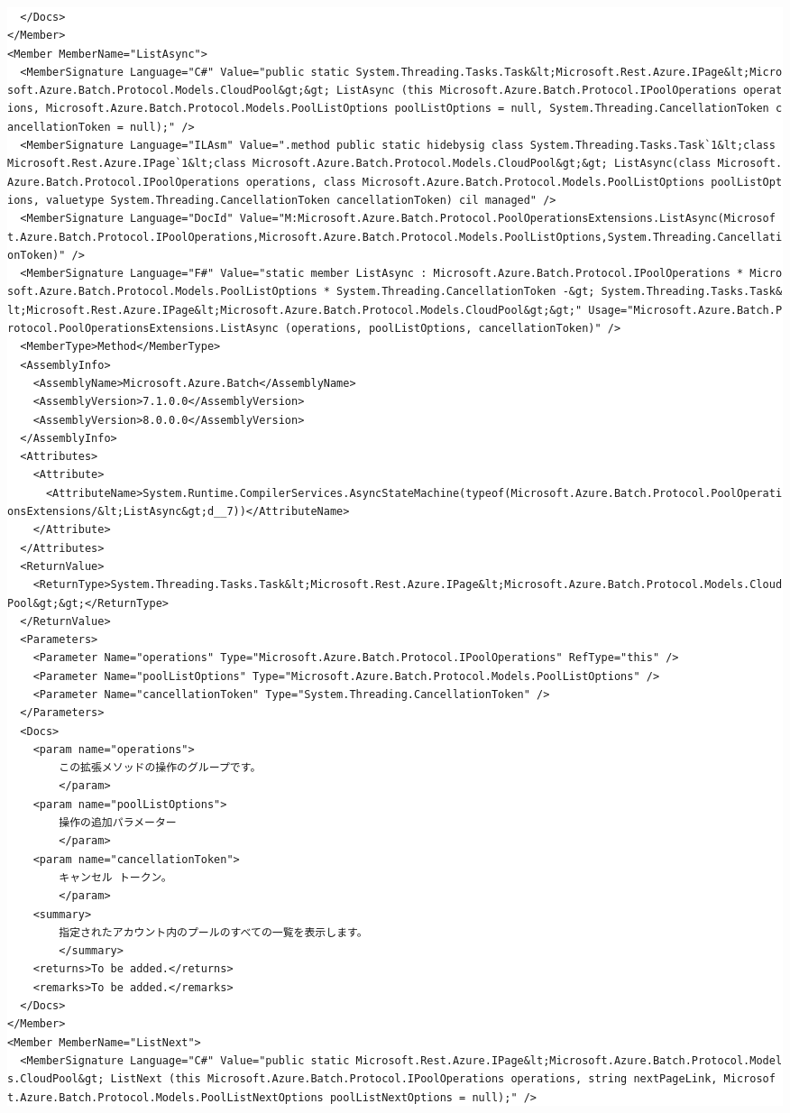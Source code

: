       </Docs>
    </Member>
    <Member MemberName="ListAsync">
      <MemberSignature Language="C#" Value="public static System.Threading.Tasks.Task&lt;Microsoft.Rest.Azure.IPage&lt;Microsoft.Azure.Batch.Protocol.Models.CloudPool&gt;&gt; ListAsync (this Microsoft.Azure.Batch.Protocol.IPoolOperations operations, Microsoft.Azure.Batch.Protocol.Models.PoolListOptions poolListOptions = null, System.Threading.CancellationToken cancellationToken = null);" />
      <MemberSignature Language="ILAsm" Value=".method public static hidebysig class System.Threading.Tasks.Task`1&lt;class Microsoft.Rest.Azure.IPage`1&lt;class Microsoft.Azure.Batch.Protocol.Models.CloudPool&gt;&gt; ListAsync(class Microsoft.Azure.Batch.Protocol.IPoolOperations operations, class Microsoft.Azure.Batch.Protocol.Models.PoolListOptions poolListOptions, valuetype System.Threading.CancellationToken cancellationToken) cil managed" />
      <MemberSignature Language="DocId" Value="M:Microsoft.Azure.Batch.Protocol.PoolOperationsExtensions.ListAsync(Microsoft.Azure.Batch.Protocol.IPoolOperations,Microsoft.Azure.Batch.Protocol.Models.PoolListOptions,System.Threading.CancellationToken)" />
      <MemberSignature Language="F#" Value="static member ListAsync : Microsoft.Azure.Batch.Protocol.IPoolOperations * Microsoft.Azure.Batch.Protocol.Models.PoolListOptions * System.Threading.CancellationToken -&gt; System.Threading.Tasks.Task&lt;Microsoft.Rest.Azure.IPage&lt;Microsoft.Azure.Batch.Protocol.Models.CloudPool&gt;&gt;" Usage="Microsoft.Azure.Batch.Protocol.PoolOperationsExtensions.ListAsync (operations, poolListOptions, cancellationToken)" />
      <MemberType>Method</MemberType>
      <AssemblyInfo>
        <AssemblyName>Microsoft.Azure.Batch</AssemblyName>
        <AssemblyVersion>7.1.0.0</AssemblyVersion>
        <AssemblyVersion>8.0.0.0</AssemblyVersion>
      </AssemblyInfo>
      <Attributes>
        <Attribute>
          <AttributeName>System.Runtime.CompilerServices.AsyncStateMachine(typeof(Microsoft.Azure.Batch.Protocol.PoolOperationsExtensions/&lt;ListAsync&gt;d__7))</AttributeName>
        </Attribute>
      </Attributes>
      <ReturnValue>
        <ReturnType>System.Threading.Tasks.Task&lt;Microsoft.Rest.Azure.IPage&lt;Microsoft.Azure.Batch.Protocol.Models.CloudPool&gt;&gt;</ReturnType>
      </ReturnValue>
      <Parameters>
        <Parameter Name="operations" Type="Microsoft.Azure.Batch.Protocol.IPoolOperations" RefType="this" />
        <Parameter Name="poolListOptions" Type="Microsoft.Azure.Batch.Protocol.Models.PoolListOptions" />
        <Parameter Name="cancellationToken" Type="System.Threading.CancellationToken" />
      </Parameters>
      <Docs>
        <param name="operations">
            この拡張メソッドの操作のグループです。
            </param>
        <param name="poolListOptions">
            操作の追加パラメーター
            </param>
        <param name="cancellationToken">
            キャンセル トークン。
            </param>
        <summary>
            指定されたアカウント内のプールのすべての一覧を表示します。
            </summary>
        <returns>To be added.</returns>
        <remarks>To be added.</remarks>
      </Docs>
    </Member>
    <Member MemberName="ListNext">
      <MemberSignature Language="C#" Value="public static Microsoft.Rest.Azure.IPage&lt;Microsoft.Azure.Batch.Protocol.Models.CloudPool&gt; ListNext (this Microsoft.Azure.Batch.Protocol.IPoolOperations operations, string nextPageLink, Microsoft.Azure.Batch.Protocol.Models.PoolListNextOptions poolListNextOptions = null);" />